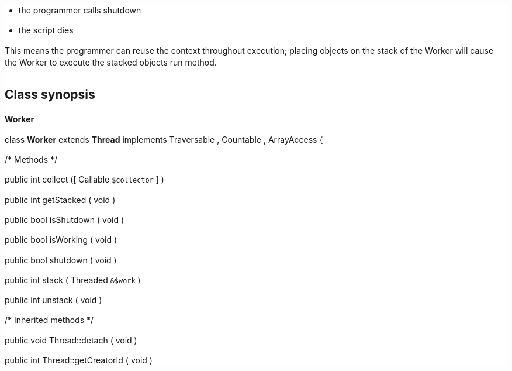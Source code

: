 -   the programmer calls shutdown

-   the script dies

This means the programmer can reuse the context throughout execution;
placing objects on the stack of the Worker will cause the Worker to
execute the stacked objects run method.

Class synopsis
--------------

**Worker**

<span class="ooclass"> class **Worker** </span> <span class="ooclass">
<span class="modifier">extends</span> **Thread** </span> <span
class="oointerface">implements <span
class="interfacename">Traversable</span> </span> <span
class="oointerface">, <span class="interfacename">Countable</span>
</span> <span class="oointerface">, <span
class="interfacename">ArrayAccess</span> </span> {

/\* Methods \*/

<span class="modifier">public</span> <span class="type">int</span> <span
class="methodname">collect</span> (\[ <span class="methodparam"><span
class="type">Callable</span> `$collector`</span> \] )

<span class="modifier">public</span> <span class="type">int</span> <span
class="methodname">getStacked</span> ( <span
class="methodparam">void</span> )

<span class="modifier">public</span> <span class="type">bool</span>
<span class="methodname">isShutdown</span> ( <span
class="methodparam">void</span> )

<span class="modifier">public</span> <span class="type">bool</span>
<span class="methodname">isWorking</span> ( <span
class="methodparam">void</span> )

<span class="modifier">public</span> <span class="type">bool</span>
<span class="methodname">shutdown</span> ( <span
class="methodparam">void</span> )

<span class="modifier">public</span> <span class="type">int</span> <span
class="methodname">stack</span> ( <span class="methodparam"><span
class="type">Threaded</span> `&$work`</span> )

<span class="modifier">public</span> <span class="type">int</span> <span
class="methodname">unstack</span> ( <span
class="methodparam">void</span> )

/\* Inherited methods \*/

<span class="modifier">public</span> <span class="type">void</span>
<span class="methodname">Thread::detach</span> ( <span
class="methodparam">void</span> )

<span class="modifier">public</span> <span class="type">int</span> <span
class="methodname">Thread::getCreatorId</span> ( <span
class="methodparam">void</span> )
